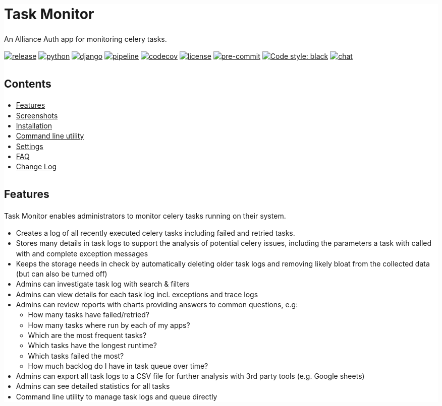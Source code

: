 # Task Monitor

An Alliance Auth app for monitoring celery tasks.

[![release](https://img.shields.io/pypi/v/aa-taskmonitor?label=release)](https://pypi.org/project/aa-taskmonitor/)
[![python](https://img.shields.io/pypi/pyversions/aa-taskmonitor)](https://pypi.org/project/aa-taskmonitor/)
[![django](https://img.shields.io/pypi/djversions/aa-taskmonitor?label=django)](https://pypi.org/project/aa-taskmonitor/)
[![pipeline](https://gitlab.com/ErikKalkoken/aa-taskmonitor/badges/master/pipeline.svg)](https://gitlab.com/ErikKalkoken/aa-taskmonitor/-/pipelines)
[![codecov](https://codecov.io/gl/ErikKalkoken/aa-taskmonitor/branch/master/graph/badge.svg?token=MNEUWD6X4Q)](https://codecov.io/gl/ErikKalkoken/aa-taskmonitor)
[![license](https://img.shields.io/badge/license-MIT-green)](https://gitlab.com/ErikKalkoken/aa-taskmonitor/-/blob/master/LICENSE)
[![pre-commit](https://img.shields.io/badge/pre--commit-enabled-brightgreen?logo=pre-commit&logoColor=white)](https://github.com/pre-commit/pre-commit)
[![Code style: black](https://img.shields.io/badge/code%20style-black-000000.svg)](https://github.com/psf/black)
[![chat](https://img.shields.io/discord/790364535294132234)](https://discord.gg/zmh52wnfvM)

## Contents

- [Features](#features)
- [Screenshots](#screenshots)
- [Installation](#installation)
- [Command line utility](#command-line-utility)
- [Settings](#settings)
- [FAQ](#faq)
- [Change Log](CHANGELOG.md)

## Features

Task Monitor enables administrators to monitor celery tasks running on their system.

- Creates a log of all recently executed celery tasks including failed and retried tasks.
- Stores many details in task logs to support the analysis of potential celery issues, including the parameters a task with called with and complete exception messages
- Keeps the storage needs in check by automatically deleting older task logs and removing likely bloat from the collected data (but can also be turned off)
- Admins can investigate task log with search & filters
- Admins can view details for each task log incl. exceptions and trace logs
- Admins can review reports with charts providing answers to common questions, e.g:
  - How many tasks have failed/retried?
  - How many tasks where run by each of my apps?
  - Which are the most frequent tasks?
  - Which tasks have the longest runtime?
  - Which tasks failed the most?
  - How much backlog do I have in task queue over time?
- Admins can export all task logs to a CSV file for further analysis with 3rd party tools (e.g. Google sheets)
- Admins can see detailed statistics for all tasks
- Command line utility to manage task logs and queue directly
